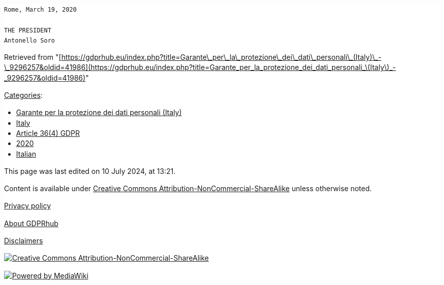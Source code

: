 ```
Rome, March 19, 2020

THE PRESIDENT
Antonello Soro

```

Retrieved from "[https://gdprhub.eu/index.php?title=Garante\_per\_la\_protezione\_dei\_dati\_personali\_(Italy)\_-\_9296257&oldid=41986](https://gdprhub.eu/index.php?title=Garante_per_la_protezione_dei_dati_personali_\(Italy\)_-_9296257&oldid=41986)"

[Categories](/index.php?title=Special:Categories "Special:Categories"):

*   [Garante per la protezione dei dati personali (Italy)](/index.php?title=Category:Garante_per_la_protezione_dei_dati_personali_\(Italy\) "Category:Garante per la protezione dei dati personali (Italy)")
*   [Italy](/index.php?title=Category:Italy "Category:Italy")
*   [Article 36(4) GDPR](/index.php?title=Category:Article_36\(4\)_GDPR "Category:Article 36(4) GDPR")
*   [2020](/index.php?title=Category:2020 "Category:2020")
*   [Italian](/index.php?title=Category:Italian "Category:Italian")

This page was last edited on 10 July 2024, at 13:21.

Content is available under [Creative Commons Attribution-NonCommercial-ShareAlike](https://creativecommons.org/licenses/by-nc-sa/4.0/) unless otherwise noted.

[Privacy policy](/index.php?title=GDPRhub:Privacy_policy)

[About GDPRhub](/index.php?title=GDPRhub:About)

[Disclaimers](/index.php?title=GDPRhub:General_disclaimer)

[![Creative Commons Attribution-NonCommercial-ShareAlike](/resources/assets/licenses/cc-by-nc-sa.png)](https://creativecommons.org/licenses/by-nc-sa/4.0/)

[![Powered by MediaWiki](/resources/assets/poweredby_mediawiki_88x31.png)](https://www.mediawiki.org/)
